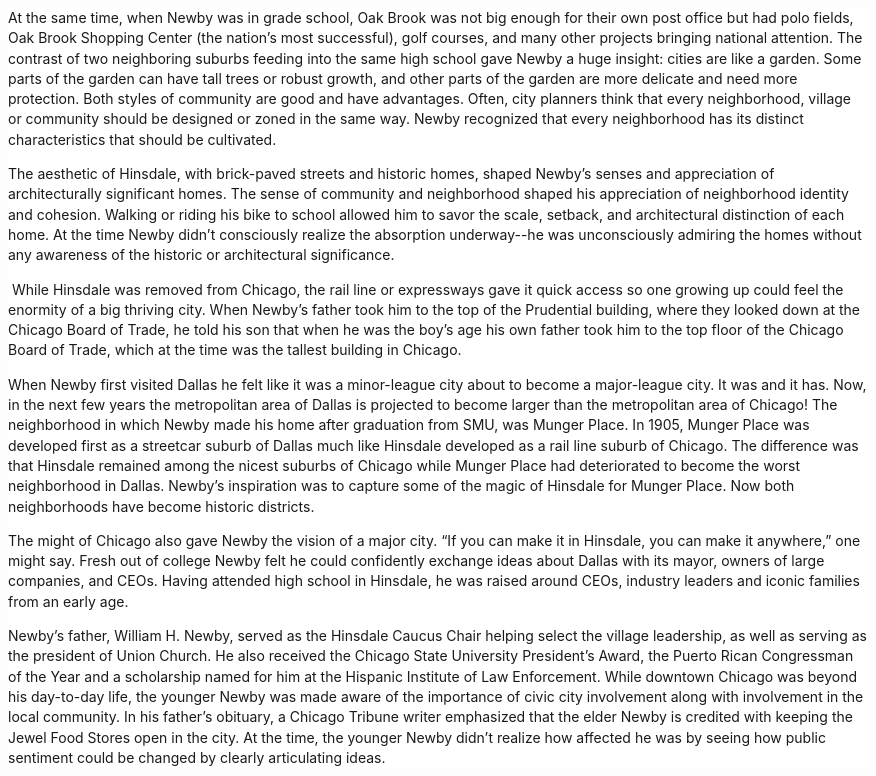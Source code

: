 At the same time, when Newby was in grade school, Oak Brook was not big enough
for their own post office but had polo fields, Oak Brook Shopping Center (the
nation’s most successful), golf courses, and many other projects bringing
national attention. The contrast of two neighboring suburbs feeding into the
same high school gave Newby a huge insight: cities are like a garden. Some parts
of the garden can have tall trees or robust growth, and other parts of the
garden are more delicate and need more protection. Both styles of community are
good and have advantages. Often, city planners think that every neighborhood,
village or community should be designed or zoned in the same way. Newby
recognized that every neighborhood has its distinct characteristics that should
be cultivated.

The aesthetic of Hinsdale, with brick-paved streets and historic homes, shaped
Newby’s senses and appreciation of architecturally significant homes. The sense
of community and neighborhood shaped his appreciation of neighborhood identity
and cohesion. Walking or riding his bike to school allowed him to savor the
scale, setback, and architectural distinction of each home. At the time Newby
didn’t consciously realize the absorption underway--he was unconsciously
admiring the homes without any awareness of the historic or architectural
significance.

 While Hinsdale was removed from Chicago, the rail line or expressways gave it
quick access so one growing up could feel the enormity of a big thriving city.
When Newby’s father took him to the top of the Prudential building, where they
looked down at the Chicago Board of Trade, he told his son that when he was the
boy’s age his own father took him to the top floor of the Chicago Board of
Trade, which at the time was the tallest building in Chicago.

When Newby first visited Dallas he felt like it was a minor-league city about to
become a major-league city. It was and it has. Now, in the next few years the
metropolitan area of Dallas is projected to become larger than the metropolitan
area of Chicago! The neighborhood in which Newby made his home after graduation
from SMU, was Munger Place. In 1905, Munger Place was developed first as a
streetcar suburb of Dallas much like Hinsdale developed as a rail line suburb of
Chicago. The difference was that Hinsdale remained among the nicest suburbs of
Chicago while Munger Place had deteriorated to become the worst neighborhood in
Dallas. Newby’s inspiration was to capture some of the magic of Hinsdale for
Munger Place. Now both neighborhoods have become historic districts. 

The might of Chicago also gave Newby the vision of a major city. “If you can
make it in Hinsdale, you can make it anywhere,” one might say. Fresh out of
college Newby felt he could confidently exchange ideas about Dallas with its
mayor, owners of large companies, and CEOs. Having attended high school in
Hinsdale, he was raised around CEOs, industry leaders and iconic families from
an early age.  

Newby’s father, William H. Newby, served as the Hinsdale Caucus Chair helping
select the village leadership, as well as serving as the president of Union
Church. He also received the Chicago State University President’s Award, the
Puerto Rican Congressman of the Year and a scholarship named for him at the
Hispanic Institute of Law Enforcement. While downtown Chicago was beyond his
day-to-day life, the younger Newby was made aware of the importance of civic
city involvement along with involvement in the local community. In his father’s
obituary, a Chicago Tribune writer emphasized that the elder Newby is credited
with keeping the Jewel Food Stores open in the city. At the time, the younger
Newby didn’t realize how affected he was by seeing how public sentiment could be
changed by clearly articulating ideas.
